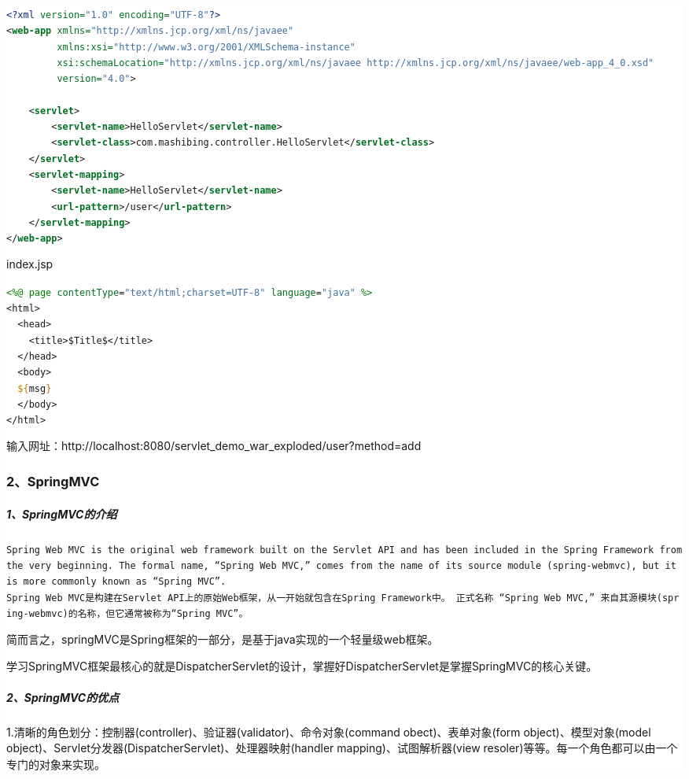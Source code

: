 ```xml
<?xml version="1.0" encoding="UTF-8"?>
<web-app xmlns="http://xmlns.jcp.org/xml/ns/javaee"
         xmlns:xsi="http://www.w3.org/2001/XMLSchema-instance"
         xsi:schemaLocation="http://xmlns.jcp.org/xml/ns/javaee http://xmlns.jcp.org/xml/ns/javaee/web-app_4_0.xsd"
         version="4.0">

    <servlet>
        <servlet-name>HelloServlet</servlet-name>
        <servlet-class>com.mashibing.controller.HelloServlet</servlet-class>
    </servlet>
    <servlet-mapping>
        <servlet-name>HelloServlet</servlet-name>
        <url-pattern>/user</url-pattern>
    </servlet-mapping>
</web-app>
```

index.jsp

```jsp
<%@ page contentType="text/html;charset=UTF-8" language="java" %>
<html>
  <head>
    <title>$Title$</title>
  </head>
  <body>
  ${msg}
  </body>
</html>

```

输入网址：http://localhost:8080/servlet_demo_war_exploded/user?method=add

### 2、SpringMVC

##### 1、SpringMVC的介绍

```txt
Spring Web MVC is the original web framework built on the Servlet API and has been included in the Spring Framework from the very beginning. The formal name, “Spring Web MVC,” comes from the name of its source module (spring-webmvc), but it is more commonly known as “Spring MVC”.
Spring Web MVC是构建在Servlet API上的原始Web框架，从一开始就包含在Spring Framework中。 正式名称 “Spring Web MVC,” 来自其源模块(spring-webmvc)的名称，但它通常被称为“Spring MVC”。
```

​		简而言之，springMVC是Spring框架的一部分，是基于java实现的一个轻量级web框架。

​		学习SpringMVC框架最核心的就是DispatcherServlet的设计，掌握好DispatcherServlet是掌握SpringMVC的核心关键。

##### 2、SpringMVC的优点

​		1.清晰的角色划分：控制器(controller)、验证器(validator)、命令对象(command obect)、表单对象(form object)、模型对象(model object)、Servlet分发器(DispatcherServlet)、处理器映射(handler mapping)、试图解析器(view resoler)等等。每一个角色都可以由一个专门的对象来实现。
